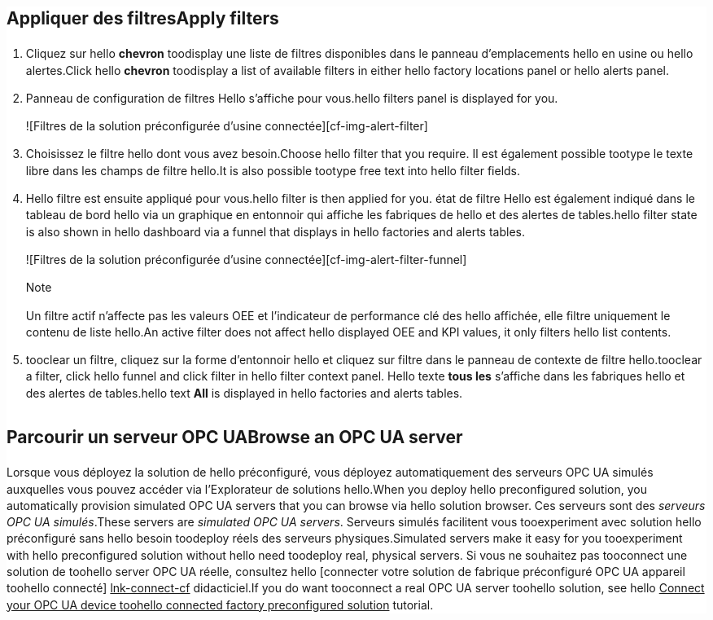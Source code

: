 ## <a name="apply-filters"></a><span data-ttu-id="47732-230">Appliquer des filtres</span><span class="sxs-lookup"><span data-stu-id="47732-230">Apply filters</span></span>

1. <span data-ttu-id="47732-231">Cliquez sur hello **chevron** toodisplay une liste de filtres disponibles dans le panneau d’emplacements hello en usine ou hello alertes.</span><span class="sxs-lookup"><span data-stu-id="47732-231">Click hello **chevron** toodisplay a list of available filters in either hello factory locations panel or hello alerts panel.</span></span>

2. <span data-ttu-id="47732-232">Panneau de configuration de filtres Hello s’affiche pour vous.</span><span class="sxs-lookup"><span data-stu-id="47732-232">hello filters panel is displayed for you.</span></span> 

    ![Filtres de la solution préconfigurée d’usine connectée][cf-img-alert-filter]

3. <span data-ttu-id="47732-234">Choisissez le filtre hello dont vous avez besoin.</span><span class="sxs-lookup"><span data-stu-id="47732-234">Choose hello filter that you require.</span></span> <span data-ttu-id="47732-235">Il est également possible tootype le texte libre dans les champs de filtre hello.</span><span class="sxs-lookup"><span data-stu-id="47732-235">It is also possible tootype free text into hello filter fields.</span></span>

4. <span data-ttu-id="47732-236">Hello filtre est ensuite appliqué pour vous.</span><span class="sxs-lookup"><span data-stu-id="47732-236">hello filter is then applied for you.</span></span> <span data-ttu-id="47732-237">état de filtre Hello est également indiqué dans le tableau de bord hello via un graphique en entonnoir qui affiche les fabriques de hello et des alertes de tables.</span><span class="sxs-lookup"><span data-stu-id="47732-237">hello filter state is also shown in hello dashboard via a funnel that displays in hello factories and alerts tables.</span></span>

    ![Filtres de la solution préconfigurée d’usine connectée][cf-img-alert-filter-funnel]

    > [!NOTE]
    > <span data-ttu-id="47732-239">Un filtre actif n’affecte pas les valeurs OEE et l’indicateur de performance clé des hello affichée, elle filtre uniquement le contenu de liste hello.</span><span class="sxs-lookup"><span data-stu-id="47732-239">An active filter does not affect hello displayed OEE and KPI values, it only filters hello list contents.</span></span>

5. <span data-ttu-id="47732-240">tooclear un filtre, cliquez sur la forme d’entonnoir hello et cliquez sur filtre dans le panneau de contexte de filtre hello.</span><span class="sxs-lookup"><span data-stu-id="47732-240">tooclear a filter, click hello funnel and click filter in hello filter context panel.</span></span> <span data-ttu-id="47732-241">Hello texte **tous les** s’affiche dans les fabriques hello et des alertes de tables.</span><span class="sxs-lookup"><span data-stu-id="47732-241">hello text **All** is displayed in hello factories and alerts tables.</span></span>

## <a name="browse-an-opc-ua-server"></a><span data-ttu-id="47732-242">Parcourir un serveur OPC UA</span><span class="sxs-lookup"><span data-stu-id="47732-242">Browse an OPC UA server</span></span>

<span data-ttu-id="47732-243">Lorsque vous déployez la solution de hello préconfiguré, vous déployez automatiquement des serveurs OPC UA simulés auxquelles vous pouvez accéder via l’Explorateur de solutions hello.</span><span class="sxs-lookup"><span data-stu-id="47732-243">When you deploy hello preconfigured solution, you automatically provision simulated OPC UA servers that you can browse via hello solution browser.</span></span> <span data-ttu-id="47732-244">Ces serveurs sont des *serveurs OPC UA simulés*.</span><span class="sxs-lookup"><span data-stu-id="47732-244">These servers are *simulated OPC UA servers*.</span></span> <span data-ttu-id="47732-245">Serveurs simulés facilitent vous tooexperiment avec solution hello préconfiguré sans hello besoin toodeploy réels des serveurs physiques.</span><span class="sxs-lookup"><span data-stu-id="47732-245">Simulated servers make it easy for you tooexperiment with hello preconfigured solution without hello need toodeploy real, physical servers.</span></span> <span data-ttu-id="47732-246">Si vous ne souhaitez pas tooconnect une solution de toohello server OPC UA réelle, consultez hello [connecter votre solution de fabrique préconfiguré OPC UA appareil toohello connecté] [ lnk-connect-cf] didacticiel.</span><span class="sxs-lookup"><span data-stu-id="47732-246">If you do want tooconnect a real OPC UA server toohello solution, see hello [Connect your OPC UA device toohello connected factory preconfigured solution][lnk-connect-cf] tutorial.</span></span>


[img-launch-solution]: media/iot-suite-connected-factory-overview/launch-cf.png
[cf-img-menu]: media/iot-suite-connected-factory-overview/cf-dashboard-menu.png
[cf-img-server-browser]: media/iot-suite-connected-factory-overview/cf-dashboard-browser.png
[cf-img-server-choice]: media/iot-suite-connected-factory-overview/cf-select-server.png
[lnk_free_trial]: http://azure.microsoft.com/pricing/free-trial/
[lnk-preconfigured-solutions]: iot-suite-what-are-preconfigured-solutions.md
[lnk-azureiotsuite]: https://www.azureiotsuite.com
[lnk-portal]: http://portal.azure.com/
[lnk-cfgithub]: https://github.com/Azure/azure-iot-connected-factory
[lnk-rm-walkthrough]: iot-suite-connected-factory-sample-walkthrough.md
[lnk-connect-cf]: iot-suite-connected-factory-gateway-deployment.md
[lnk-permissions]: iot-suite-permissions.md
[lnk-faq]: iot-suite-faq.md